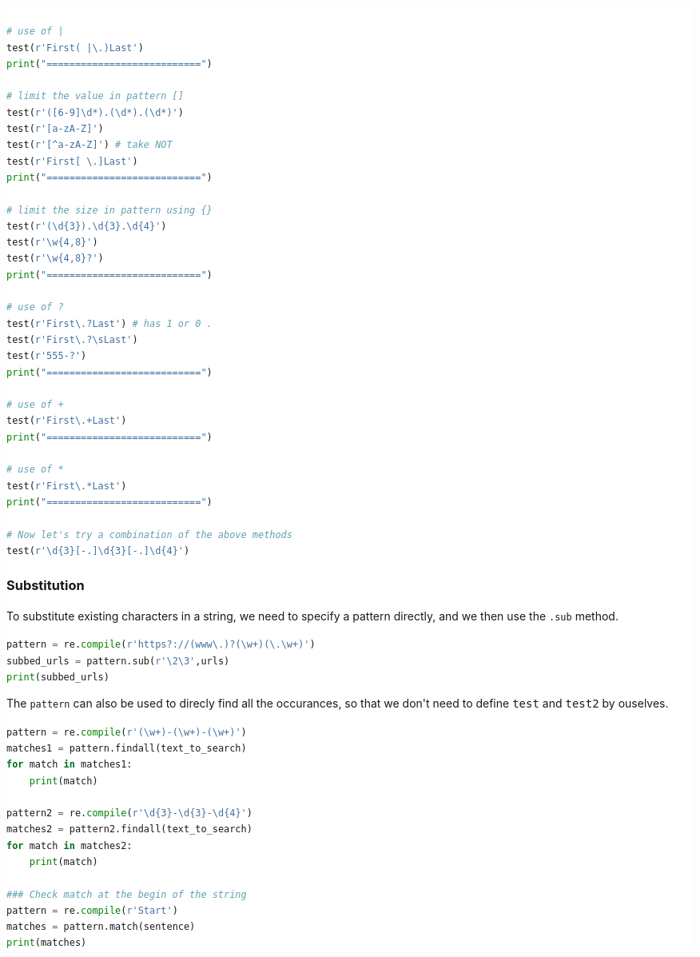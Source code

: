 ```python

# use of |
test(r'First( |\.)Last')
print("===========================")

# limit the value in pattern []
test(r'([6-9]\d*).(\d*).(\d*)')
test(r'[a-zA-Z]')
test(r'[^a-zA-Z]') # take NOT
test(r'First[ \.]Last')
print("===========================")

# limit the size in pattern using {}
test(r'(\d{3}).\d{3}.\d{4}')
test(r'\w{4,8}')
test(r'\w{4,8}?')
print("===========================")

# use of ?
test(r'First\.?Last') # has 1 or 0 .
test(r'First\.?\sLast')
test(r'555-?')
print("===========================")

# use of +
test(r'First\.+Last')
print("===========================")

# use of *
test(r'First\.*Last')
print("===========================")

# Now let's try a combination of the above methods
test(r'\d{3}[-.]\d{3}[-.]\d{4}')
```

### Substitution
To substitute existing characters in a string, we need to specify a pattern directly, and we then use the `.sub`  method.

```python
pattern = re.compile(r'https?://(www\.)?(\w+)(\.\w+)')
subbed_urls = pattern.sub(r'\2\3',urls)
print(subbed_urls)
```

The `pattern` can also be used to direcly find all the occurances, so that we don\'t need to define <kbd>test</kbd> and <kbd>test2</kbd> by ouselves.

```python
pattern = re.compile(r'(\w+)-(\w+)-(\w+)')
matches1 = pattern.findall(text_to_search)
for match in matches1:
    print(match)
    
pattern2 = re.compile(r'\d{3}-\d{3}-\d{4}')
matches2 = pattern2.findall(text_to_search)
for match in matches2:
    print(match)

### Check match at the begin of the string
pattern = re.compile(r'Start')
matches = pattern.match(sentence)
print(matches)

```